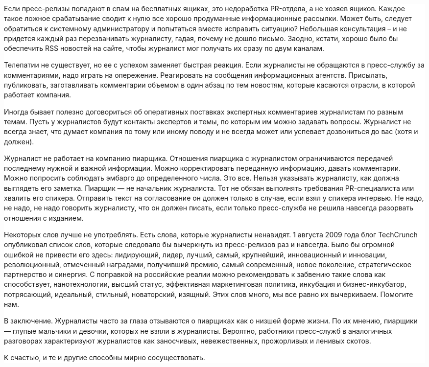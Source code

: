 Если пресс-релизы попадают в спам на бесплатных ящиках, это недоработка PR-отдела, а не хозяев ящиков. Каждое такое ложное срабатывание сводит к нулю все хорошо продуманные информационные рассылки. Может быть, следует обратиться к системному администратору и попытаться вместе исправить ситуацию? Небольшая консультация – и не придется каждый раз перезванивать журналисту, гадая, почему не дошло письмо. Заодно, кстати, хорошо было бы обеспечить RSS новостей на сайте, чтобы журналист мог получать их сразу по двум каналам.

Телепатии не существует, но ее с успехом заменяет быстрая реакция. Если журналисты не обращаются в пресс-службу за комментариями, надо играть на опережение. Реагировать на сообщения информационных агентств. Присылать, публиковать, заготавливать комментарии объемом в один абзац по тем новостям, которые касаются отрасли, в которой работает компания.

Иногда бывает полезно договориться об оперативных поставках экспертных комментариев журналистам по разным темам. Пусть у журналистов будут контакты экспертов и темы, по которым им можно задавать вопросы. Журналист не всегда знает, что думает компания по тому или иному поводу и не всегда может или успевает дозвониться до вас (хотя и должен).

Журналист не работает на компанию пиарщика. Отношения пиарщика с журналистом ограничиваются передачей последнему нужной и важной информации. Можно корректировать переданную информацию, давать комментарии. Можно попросить соблюдать эмбарго до определенного числа. Это все. Нельзя указывать журналисту, как должна выглядеть его заметка. Пиарщик — не начальник журналиста. Тот не обязан выполнять требования PR-специалиста или хвалить его спикера. Отправить текст на согласование он должен только в случае, если взял у спикера интервью. Не надо, не надо, не надо говорить журналисту, что он должен писать, если только пресс-служба не решила навсегда разорвать отношения с изданием.

Некоторых слов лучше не употреблять. Есть слова, которые журналисты ненавидят. 1 августа 2009 года блог TechCrunch опубликовал список слов, которые следовало бы вычеркнуть из пресс-релизов раз и навсегда. Было бы огромной ошибкой не привести его здесь: лидирующий, лидер, лучший, самый, крупнейший, инновационный и инновации, революционный, отмеченный наградами, получивший премию, самый современный, новое поколение, стратегическое партнерство и синергия. С поправкой на российские реалии можно рекомендовать к забвению такие слова как способствует, нанотехнологии, высший статус, эффективная маркетинговая политика, инкубация и бизнес-инкубатор, потрясающий, идеальный, стильный, новаторский, изящный. Этих слов много, мы все равно их вычеркиваем. Помогите нам.

В заключение. Журналисты часто за глаза отзываются о пиарщиках как о низшей форме жизни. По их мнению, пиарщики — глупые мальчики и девочки, которых не взяли в журналисты. Вероятно, работники пресс-служб в аналогичных разговорах характеризуют журналистов как заносчивых, невежественных, прожорливых и ленивых скотов.

К счастью, и те и другие способны мирно сосуществовать.